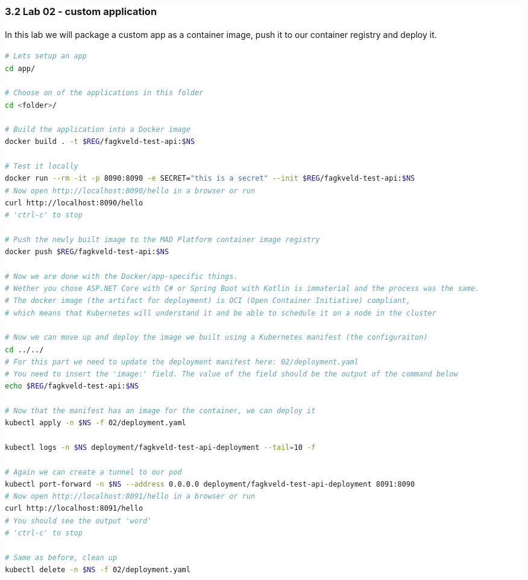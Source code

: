 ### 3.2 Lab 02 - custom application

In this lab we will package a custom app as a container image, push it to our container registry and deploy it.

```sh
# Lets setup an app
cd app/

# Choose on of the applications in this folder
cd <folder>/

# Build the application into a Docker image
docker build . -t $REG/fagkveld-test-api:$NS

# Test it locally
docker run --rm -it -p 8090:8090 -e SECRET="this is a secret" --init $REG/fagkveld-test-api:$NS
# Now open http://localhost:8090/hello in a browser or run
curl http://localhost:8090/hello
# 'ctrl-c' to stop

# Push the newly built image to the MAD Platform container image registry
docker push $REG/fagkveld-test-api:$NS

# Now we are done with the Docker/app-specific things.
# Wether you chose ASP.NET Core with C# or Spring Boot with Kotlin is immaterial and the process was the same. 
# The docker image (the artifact for deployment) is OCI (Open Container Initiative) compliant,
# which means that Kubernetes will understand it and be able to schedule it on a node in the cluster

# Now we can move up and deploy the image we built using a Kubernetes manifest (the configuraiton)
cd ../../
# For this part we need to update the deployment manifest here: 02/deployment.yaml
# You need to insert the 'image:' field. The value of the field should be the output of the command below
echo $REG/fagkveld-test-api:$NS

# Now that the manifest has an image for the container, we can deploy it
kubectl apply -n $NS -f 02/deployment.yaml

kubectl logs -n $NS deployment/fagkveld-test-api-deployment --tail=10 -f

# Again we can create a tunnel to our pod
kubectl port-forward -n $NS --address 0.0.0.0 deployment/fagkveld-test-api-deployment 8091:8090
# Now open http://localhost:8091/hello in a browser or run
curl http://localhost:8091/hello
# You should see the output 'word'
# 'ctrl-c' to stop

# Same as before, clean up
kubectl delete -n $NS -f 02/deployment.yaml
```

